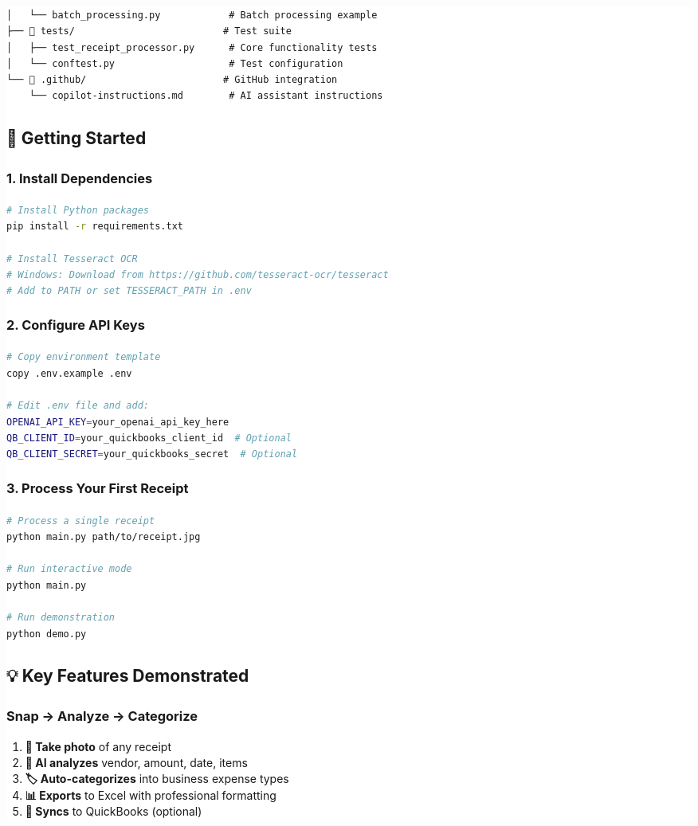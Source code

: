 ```
│   └── batch_processing.py            # Batch processing example
├── 📁 tests/                          # Test suite
│   ├── test_receipt_processor.py      # Core functionality tests
│   └── conftest.py                    # Test configuration
└── 📁 .github/                        # GitHub integration
    └── copilot-instructions.md        # AI assistant instructions
```

## 🚀 Getting Started

### 1. Install Dependencies
```bash
# Install Python packages
pip install -r requirements.txt

# Install Tesseract OCR
# Windows: Download from https://github.com/tesseract-ocr/tesseract
# Add to PATH or set TESSERACT_PATH in .env
```

### 2. Configure API Keys
```bash
# Copy environment template
copy .env.example .env

# Edit .env file and add:
OPENAI_API_KEY=your_openai_api_key_here
QB_CLIENT_ID=your_quickbooks_client_id  # Optional
QB_CLIENT_SECRET=your_quickbooks_secret  # Optional
```

### 3. Process Your First Receipt
```bash
# Process a single receipt
python main.py path/to/receipt.jpg

# Run interactive mode
python main.py

# Run demonstration
python demo.py
```

## 💡 Key Features Demonstrated

### Snap → Analyze → Categorize
1. **📸 Take photo** of any receipt
2. **🤖 AI analyzes** vendor, amount, date, items
3. **🏷️ Auto-categorizes** into business expense types
4. **📊 Exports** to Excel with professional formatting
5. **💼 Syncs** to QuickBooks (optional)
